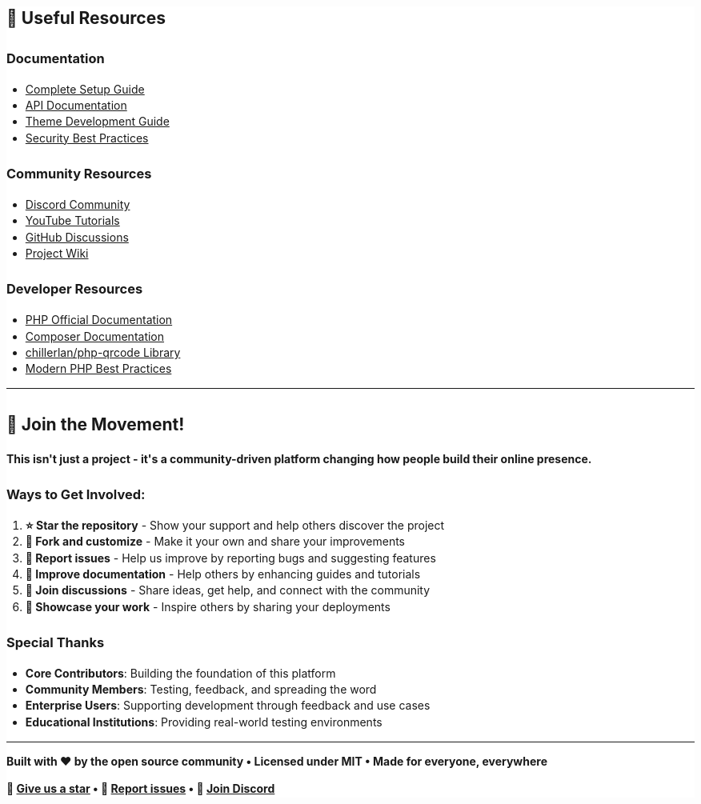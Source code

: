 ## 🔗 **Useful Resources**

### **Documentation**
- [Complete Setup Guide](https://github.com/ShayNeeo/Portfolio-template/wiki/Setup)
- [API Documentation](https://github.com/ShayNeeo/Portfolio-template/wiki/API)
- [Theme Development Guide](https://github.com/ShayNeeo/Portfolio-template/wiki/Themes)
- [Security Best Practices](https://github.com/ShayNeeo/Portfolio-template/wiki/Security)

### **Community Resources**
- [Discord Community](https://discord.gg/UbtHVJza)
- [YouTube Tutorials](https://youtube.com/@ShayNeeo)
- [GitHub Discussions](https://github.com/ShayNeeo/Portfolio-template/discussions)
- [Project Wiki](https://github.com/ShayNeeo/Portfolio-template/wiki)

### **Developer Resources**
- [PHP Official Documentation](https://www.php.net/docs.php)
- [Composer Documentation](https://getcomposer.org/doc/)
- [chillerlan/php-qrcode Library](https://github.com/chillerlan/php-qrcode)
- [Modern PHP Best Practices](https://phptherightway.com/)

---

## 🎉 **Join the Movement!**

**This isn't just a project - it's a community-driven platform changing how people build their online presence.**

### **Ways to Get Involved:**
1. **⭐ Star the repository** - Show your support and help others discover the project
2. **🔄 Fork and customize** - Make it your own and share your improvements
3. **🐛 Report issues** - Help us improve by reporting bugs and suggesting features
4. **📖 Improve documentation** - Help others by enhancing guides and tutorials
5. **💬 Join discussions** - Share ideas, get help, and connect with the community
6. **🚀 Showcase your work** - Inspire others by sharing your deployments

### **Special Thanks**
- **Core Contributors**: Building the foundation of this platform
- **Community Members**: Testing, feedback, and spreading the word
- **Enterprise Users**: Supporting development through feedback and use cases
- **Educational Institutions**: Providing real-world testing environments

---

**Built with ❤️ by the open source community • Licensed under MIT • Made for everyone, everywhere**

**🌟 [Give us a star](https://github.com/ShayNeeo/Portfolio-template) • 🐛 [Report issues](https://github.com/ShayNeeo/Portfolio-template/issues) • 💬 [Join Discord](https://discord.gg/UbtHVJza)**
